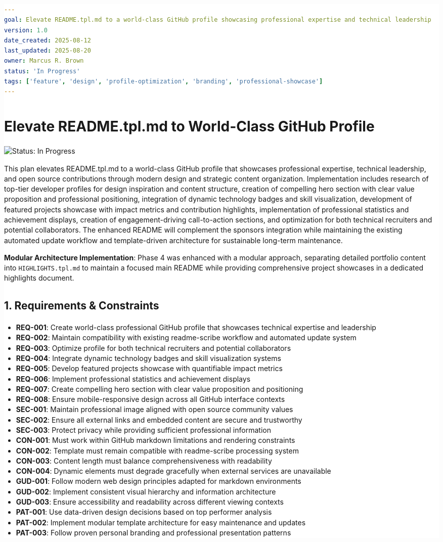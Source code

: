 ```yaml
---
goal: Elevate README.tpl.md to a world-class GitHub profile showcasing professional expertise and technical leadership
version: 1.0
date_created: 2025-08-12
last_updated: 2025-08-20
owner: Marcus R. Brown
status: 'In Progress'
tags: ['feature', 'design', 'profile-optimization', 'branding', 'professional-showcase']
---
```


# Elevate README.tpl.md to World-Class GitHub Profile

![Status: In Progress](https://img.shields.io/badge/status-In%20Progress-yellow)

This plan elevates README.tpl.md to a world-class GitHub profile that showcases professional expertise, technical leadership, and open source contributions through modern design and strategic content organization. Implementation includes research of top-tier developer profiles for design inspiration and content structure, creation of compelling hero section with clear value proposition and professional positioning, integration of dynamic technology badges and skill visualization, development of featured projects showcase with impact metrics and contribution highlights, implementation of professional statistics and achievement displays, creation of engagement-driving call-to-action sections, and optimization for both technical recruiters and potential collaborators. The enhanced README will complement the sponsors integration while maintaining the existing automated update workflow and template-driven architecture for sustainable long-term maintenance.

**Modular Architecture Implementation**: Phase 4 was enhanced with a modular approach, separating detailed portfolio content into `HIGHLIGHTS.tpl.md` to maintain a focused main README while providing comprehensive project showcases in a dedicated highlights document.

## 1. Requirements & Constraints

- **REQ-001**: Create world-class professional GitHub profile that showcases technical expertise and leadership
- **REQ-002**: Maintain compatibility with existing readme-scribe workflow and automated update system
- **REQ-003**: Optimize profile for both technical recruiters and potential collaborators
- **REQ-004**: Integrate dynamic technology badges and skill visualization systems
- **REQ-005**: Develop featured projects showcase with quantifiable impact metrics
- **REQ-006**: Implement professional statistics and achievement displays
- **REQ-007**: Create compelling hero section with clear value proposition and positioning
- **REQ-008**: Ensure mobile-responsive design across all GitHub interface contexts
- **SEC-001**: Maintain professional image aligned with open source community values
- **SEC-002**: Ensure all external links and embedded content are secure and trustworthy
- **SEC-003**: Protect privacy while providing sufficient professional information
- **CON-001**: Must work within GitHub markdown limitations and rendering constraints
- **CON-002**: Template must remain compatible with readme-scribe processing system
- **CON-003**: Content length must balance comprehensiveness with readability
- **CON-004**: Dynamic elements must degrade gracefully when external services are unavailable
- **GUD-001**: Follow modern web design principles adapted for markdown environments
- **GUD-002**: Implement consistent visual hierarchy and information architecture
- **GUD-003**: Ensure accessibility and readability across different viewing contexts
- **PAT-001**: Use data-driven design decisions based on top performer analysis
- **PAT-002**: Implement modular template architecture for easy maintenance and updates
- **PAT-003**: Follow proven personal branding and professional presentation patterns
